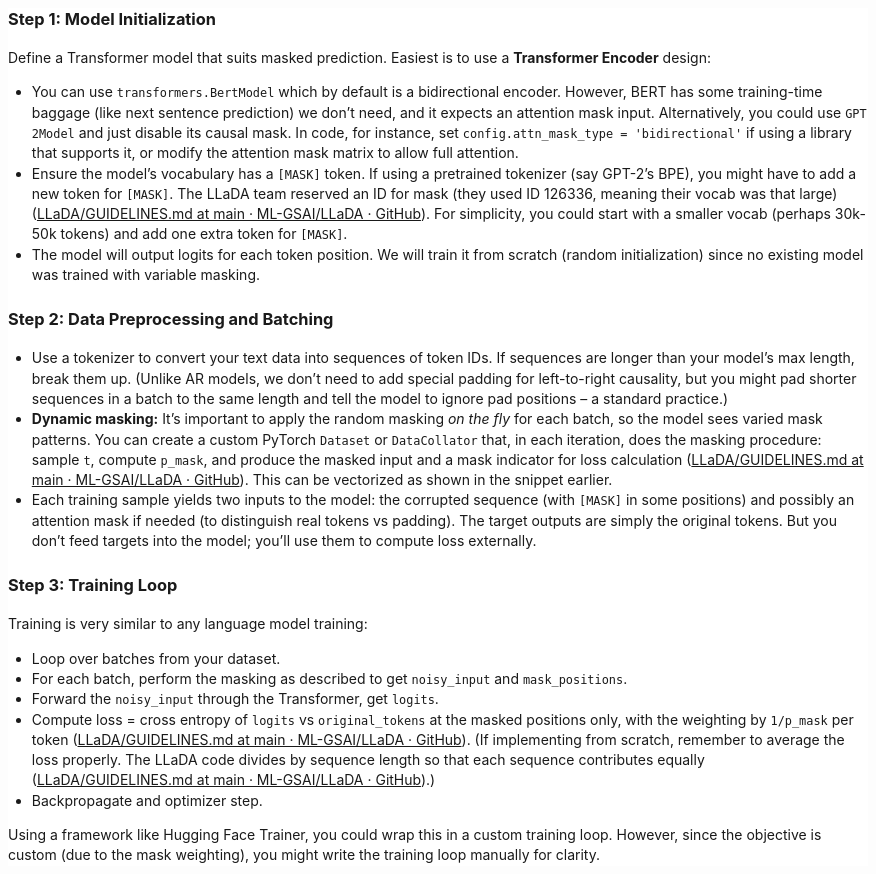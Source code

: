 ### Step 1: Model Initialization
Define a Transformer model that suits masked prediction. Easiest is to use a **Transformer Encoder** design:
- You can use `transformers.BertModel` which by default is a bidirectional encoder. However, BERT has some training-time baggage (like next sentence prediction) we don’t need, and it expects an attention mask input. Alternatively, you could use `GPT2Model` and just disable its causal mask. In code, for instance, set `config.attn_mask_type = 'bidirectional'` if using a library that supports it, or modify the attention mask matrix to allow full attention.
- Ensure the model’s vocabulary has a `[MASK]` token. If using a pretrained tokenizer (say GPT-2’s BPE), you might have to add a new token for `[MASK]`. The LLaDA team reserved an ID for mask (they used ID 126336, meaning their vocab was that large) ([LLaDA/GUIDELINES.md at main · ML-GSAI/LLaDA · GitHub](https://github.com/ML-GSAI/LLaDA/blob/main/GUIDELINES.md#:~:text=In%20addition%2C%20LLaDA%20designates%20a,126336)). For simplicity, you could start with a smaller vocab (perhaps 30k-50k tokens) and add one extra token for `[MASK]`.
- The model will output logits for each token position. We will train it from scratch (random initialization) since no existing model was trained with variable masking.

### Step 2: Data Preprocessing and Batching
- Use a tokenizer to convert your text data into sequences of token IDs. If sequences are longer than your model’s max length, break them up. (Unlike AR models, we don’t need to add special padding for left-to-right causality, but you might pad shorter sequences in a batch to the same length and tell the model to ignore pad positions – a standard practice.)
- **Dynamic masking:** It’s important to apply the random masking *on the fly* for each batch, so the model sees varied mask patterns. You can create a custom PyTorch `Dataset` or `DataCollator` that, in each iteration, does the masking procedure: sample `t`, compute `p_mask`, and produce the masked input and a mask indicator for loss calculation ([LLaDA/GUIDELINES.md at main · ML-GSAI/LLaDA · GitHub](https://github.com/ML-GSAI/LLaDA/blob/main/GUIDELINES.md#:~:text=p_mask%20%3D%20%281%20,None%5D.repeat%281%2C%20l)). This can be vectorized as shown in the snippet earlier.
- Each training sample yields two inputs to the model: the corrupted sequence (with `[MASK]` in some positions) and possibly an attention mask if needed (to distinguish real tokens vs padding). The target outputs are simply the original tokens. But you don’t feed targets into the model; you’ll use them to compute loss externally.

### Step 3: Training Loop
Training is very similar to any language model training:
  - Loop over batches from your dataset.
  - For each batch, perform the masking as described to get `noisy_input` and `mask_positions`.
  - Forward the `noisy_input` through the Transformer, get `logits`.
  - Compute loss = cross entropy of `logits` vs `original_tokens` at the masked positions only, with the weighting by `1/p_mask` per token ([LLaDA/GUIDELINES.md at main · ML-GSAI/LLaDA · GitHub](https://github.com/ML-GSAI/LLaDA/blob/main/GUIDELINES.md#:~:text=noisy_batch%2C%20masked_indices%2C%20p_mask%20%3D%20forward_process,logits)). (If implementing from scratch, remember to average the loss properly. The LLaDA code divides by sequence length so that each sequence contributes equally ([LLaDA/GUIDELINES.md at main · ML-GSAI/LLaDA · GitHub](https://github.com/ML-GSAI/LLaDA/blob/main/GUIDELINES.md#:~:text=noisy_batch%2C%20masked_indices%2C%20p_mask%20%3D%20forward_process,logits)).)
  - Backpropagate and optimizer step.

Using a framework like Hugging Face Trainer, you could wrap this in a custom training loop. However, since the objective is custom (due to the mask weighting), you might write the training loop manually for clarity.
